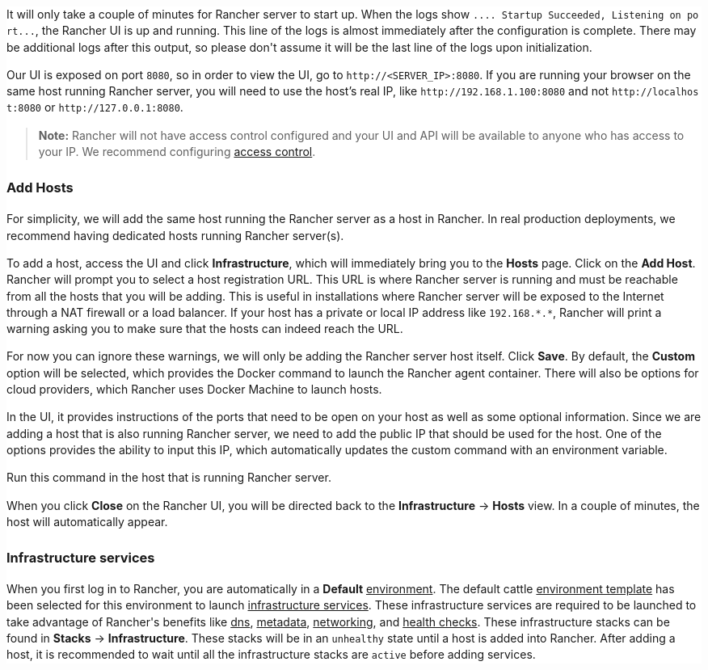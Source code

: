 It will only take a couple of minutes for Rancher server to start up. When the logs show `.... Startup Succeeded, Listening on port...`, the Rancher UI is up and running. This line of the logs is almost immediately after the configuration is complete. There may be additional logs after this output, so please don't assume it will be the last line of the logs upon initialization.

Our UI is exposed on port `8080`, so in order to view the UI, go to `http://<SERVER_IP>:8080`. If you are running your browser on the same host running Rancher server, you will need to use the host’s real IP, like `http://192.168.1.100:8080` and not `http://localhost:8080` or `http://127.0.0.1:8080`.

> **Note:** Rancher will not have access control configured and your UI and API will be available to anyone who has access to your IP. We recommend configuring [access control]({{site.baseurl}}/rancher/{{page.version}}/{{page.lang}}/configuration/access-control/).

### Add Hosts

For simplicity, we will add the same host running the Rancher server as a host in Rancher. In real production deployments, we recommend having dedicated hosts running Rancher server(s).

To add a host, access the UI and click **Infrastructure**, which will immediately bring you to the **Hosts** page. Click on the **Add Host**. Rancher will prompt you to select a host registration URL. This URL is where Rancher server is running and must be reachable from all the hosts that you will be adding. This is useful in installations where Rancher server will be exposed to the Internet through a NAT firewall or a load balancer. If your host has a private or local IP address like `192.168.*.*`, Rancher will print a warning asking you to make sure that the hosts can indeed reach the URL.

For now you can ignore these warnings, we will only be adding the Rancher server host itself. Click **Save**. By default, the **Custom** option will be selected, which provides the Docker command to launch the Rancher agent container. There will also be options for cloud providers, which Rancher uses Docker Machine to launch hosts.

In the UI, it provides instructions of the ports that need to be open on your host as well as some optional information. Since we are adding a host that is also running Rancher server, we need to add the public IP that should be used for the host. One of the options provides the ability to input this IP, which automatically updates the custom command with an environment variable.

Run this command in the host that is running Rancher server.

When you click **Close** on the Rancher UI, you will be directed back to the **Infrastructure** -> **Hosts** view. In a couple of minutes, the host will automatically appear.

### Infrastructure services

When you first log in to Rancher, you are automatically in a **Default** [environment]({{site.baseurl}}/rancher/{{page.version}}/{{page.lang}}/environments/). The default cattle [environment template]({{site.baseurl}}/rancher/{{page.version}}/{{page.lang}}/environments/#what-is-an-environment-template) has been selected for this environment to launch [infrastructure services]({{site.baseurl}}/rancher/{{page.version}}/{{page.lang}}/rancher-services/). These infrastructure services are required to be launched to take advantage of Rancher's benefits like [dns]({{site.baseurl}}/rancher/{{page.version}}/{{page.lang}}/rancher-services/dns-service/), [metadata]({{site.baseurl}}/rancher/{{page.version}}/{{page.lang}}/rancher-services/metadata-service),  [networking]({{site.baseurl}}/rancher/{{page.version}}/{{page.lang}}/rancher-services/networking), and [health checks]({{site.baseurl}}/rancher/{{page.version}}/{{page.lang}}/cattle/health-checks/). These infrastructure stacks can be found in **Stacks** -> **Infrastructure**. These stacks will be in an `unhealthy` state until a host is added into Rancher. After adding a host, it is recommended to wait until all the infrastructure stacks are `active` before adding services.
